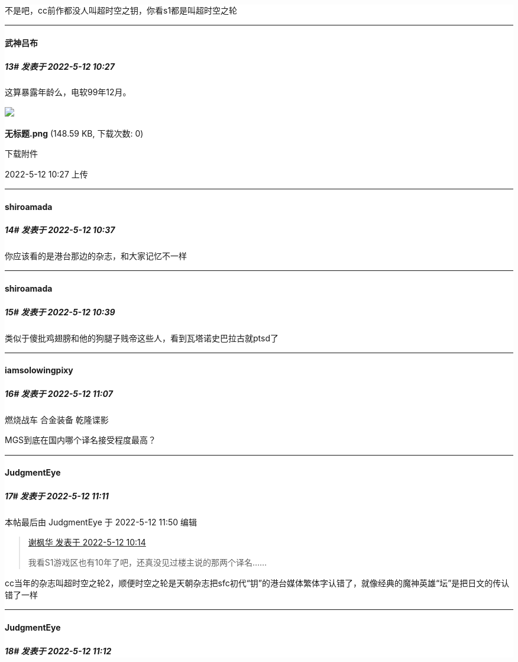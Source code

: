不是吧，cc前作都没人叫超时空之钥，你看s1都是叫超时空之轮

*****

####  武神吕布  
##### 13#       发表于 2022-5-12 10:27

这算暴露年龄么，电软99年12月。

<img src="https://img.saraba1st.com/forum/202205/12/102713x464al7m46mm3355.png" referrerpolicy="no-referrer">

<strong>无标题.png</strong> (148.59 KB, 下载次数: 0)

下载附件

2022-5-12 10:27 上传

*****

####  shiroamada  
##### 14#       发表于 2022-5-12 10:37

你应该看的是港台那边的杂志，和大家记忆不一样

*****

####  shiroamada  
##### 15#       发表于 2022-5-12 10:39

类似于傻批鸡翅膀和他的狗腿子贱帝这些人，看到瓦塔诺史巴拉古就ptsd了

*****

####  iamsolowingpixy  
##### 16#       发表于 2022-5-12 11:07

燃烧战车 合金装备 乾隆谍影

MGS到底在国内哪个译名接受程度最高？

*****

####  JudgmentEye  
##### 17#       发表于 2022-5-12 11:11

 本帖最后由 JudgmentEye 于 2022-5-12 11:50 编辑 
<blockquote><a href="httphttps://bbs.saraba1st.com/2b/forum.php?mod=redirect&amp;goto=findpost&amp;pid=55797826&amp;ptid=2069114" target="_blank">谢枫华 发表于 2022-5-12 10:14</a>

我看S1游戏区也有10年了吧，还真没见过楼主说的那两个译名……</blockquote>
cc当年的杂志叫超时空之轮2，顺便时空之轮是天朝杂志把sfc初代“钥”的港台媒体繁体字认错了，就像经典的魔神英雄“坛”是把日文的传认错了一样

*****

####  JudgmentEye  
##### 18#       发表于 2022-5-12 11:12
